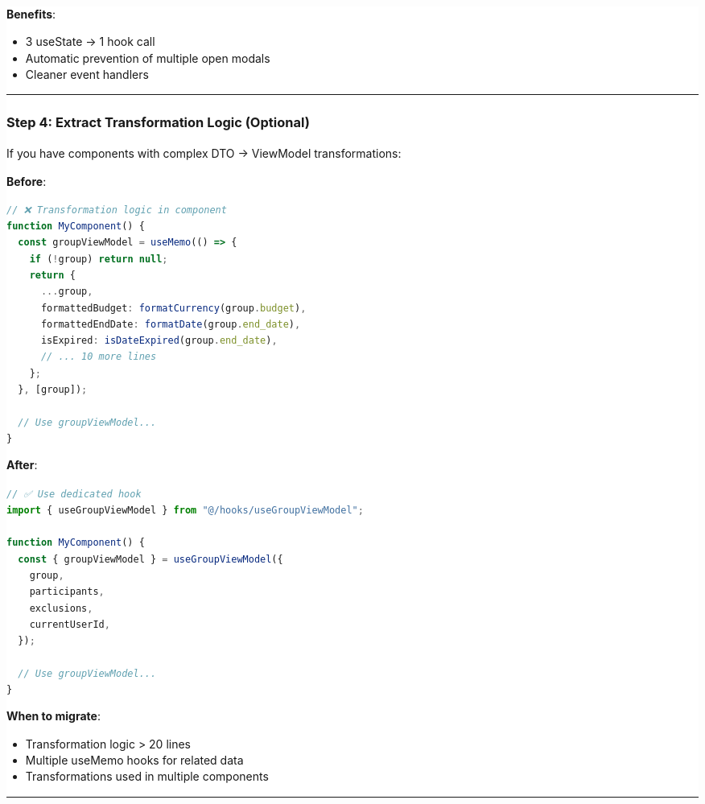 
**Benefits**:

- 3 useState → 1 hook call
- Automatic prevention of multiple open modals
- Cleaner event handlers

---

### Step 4: Extract Transformation Logic (Optional)

If you have components with complex DTO → ViewModel transformations:

**Before**:

```typescript
// ❌ Transformation logic in component
function MyComponent() {
  const groupViewModel = useMemo(() => {
    if (!group) return null;
    return {
      ...group,
      formattedBudget: formatCurrency(group.budget),
      formattedEndDate: formatDate(group.end_date),
      isExpired: isDateExpired(group.end_date),
      // ... 10 more lines
    };
  }, [group]);

  // Use groupViewModel...
}
```

**After**:

```typescript
// ✅ Use dedicated hook
import { useGroupViewModel } from "@/hooks/useGroupViewModel";

function MyComponent() {
  const { groupViewModel } = useGroupViewModel({
    group,
    participants,
    exclusions,
    currentUserId,
  });

  // Use groupViewModel...
}
```

**When to migrate**:

- Transformation logic > 20 lines
- Multiple useMemo hooks for related data
- Transformations used in multiple components

---